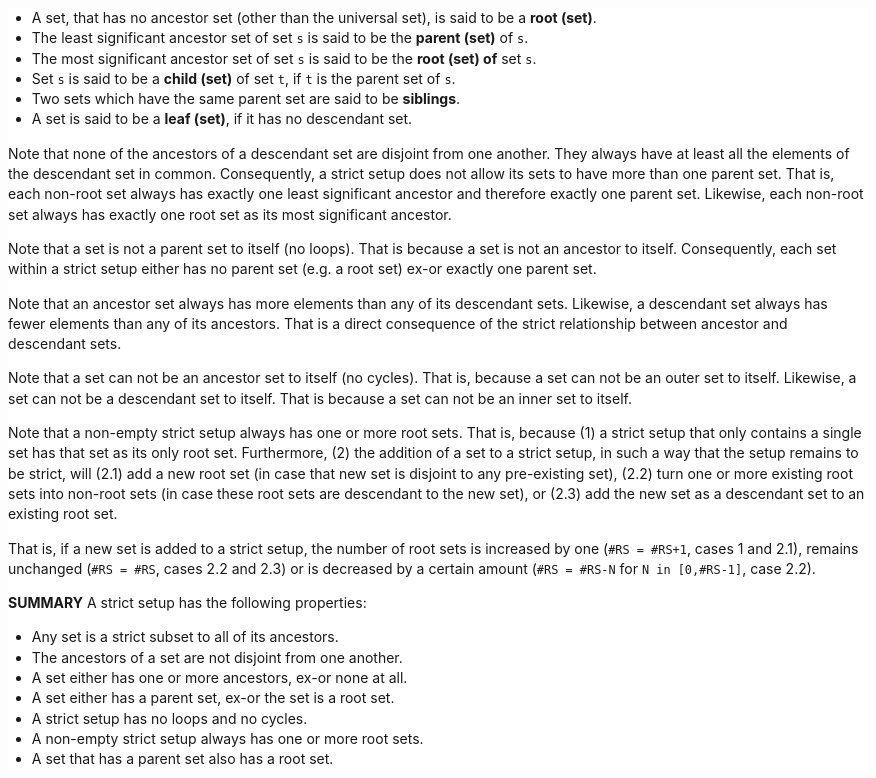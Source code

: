 * A set, that has no ancestor set
  (other than the universal set),
  is said to be a **root (set)**.
* The least significant ancestor set of set `s`
  is said to be the **parent (set)** of `s`.
* The most significant ancestor set of set `s`
  is said to be the **root (set) of** set `s`.
* Set `s` is said to be a **child (set)**
  of set `t`, if `t` is the parent set of `s`.
* Two sets which have the same parent set
  are said to be **siblings**.
* A set is said to be a **leaf (set)**,
  if it has no descendant set.

Note that none of the ancestors of a descendant set are disjoint from one
another. They always have at least all the elements of the descendant set
in common. Consequently, a strict setup does not allow its sets to have more
than one parent set. That is, each non-root set always has exactly one least
significant ancestor and therefore exactly one parent set. Likewise, each
non-root set always has exactly one root set as its most significant ancestor.

Note that a set is not a parent set to itself (no loops). That is because a
set is not an ancestor to itself. Consequently, each set within a strict setup
either has no parent set (e.g. a root set) ex-or exactly one parent set.

Note that an ancestor set always has more elements than any of its descendant
sets. Likewise, a descendant set always has fewer elements than any of its
ancestors. That is a direct consequence of the strict relationship between
ancestor and descendant sets.

Note that a set can not be an ancestor set to itself (no cycles). That is,
because a set can not be an outer set to itself. Likewise, a set can not be
a descendant set to itself. That is because a set can not be an inner set to
itself.

Note that a non-empty strict setup always has one or more root sets. That is,
because (1) a strict setup that only contains a single set has that set as its
only root set. Furthermore, (2) the addition of a set to a strict setup, in
such a way that the setup remains to be strict, will (2.1) add a new root set
(in case that new set is disjoint to any pre-existing set), (2.2) turn one or
more existing root sets into non-root sets (in case these root sets are
descendant to the new set), or (2.3) add the new set as a descendant set to an
existing root set.

That is, if a new set is added to a strict setup, the number of root sets
is increased by one (`#RS = #RS+1`, cases 1 and 2.1), remains unchanged
(`#RS = #RS`, cases 2.2 and 2.3) or is decreased by a certain amount
(`#RS = #RS-N` for `N in [0,#RS-1]`, case 2.2).

**SUMMARY**
A strict setup has the following properties:

* Any set is a strict subset to all of its ancestors.
* The ancestors of a set are not disjoint from one another.
* A set either has one or more ancestors, ex-or none at all.
* A set either has a parent set, ex-or the set is a root set.
* A strict setup has no loops and no cycles.
* A non-empty strict setup always has one or more root sets.
* A set that has a parent set also has a root set.
